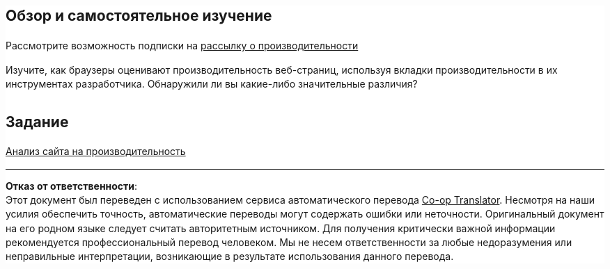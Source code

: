 ## Обзор и самостоятельное изучение

Рассмотрите возможность подписки на [рассылку о производительности](https://perf.email/)

Изучите, как браузеры оценивают производительность веб-страниц, используя вкладки производительности в их инструментах разработчика. Обнаружили ли вы какие-либо значительные различия?

## Задание

[Анализ сайта на производительность](assignment.md)

---

**Отказ от ответственности**:  
Этот документ был переведен с использованием сервиса автоматического перевода [Co-op Translator](https://github.com/Azure/co-op-translator). Несмотря на наши усилия обеспечить точность, автоматические переводы могут содержать ошибки или неточности. Оригинальный документ на его родном языке следует считать авторитетным источником. Для получения критически важной информации рекомендуется профессиональный перевод человеком. Мы не несем ответственности за любые недоразумения или неправильные интерпретации, возникающие в результате использования данного перевода.